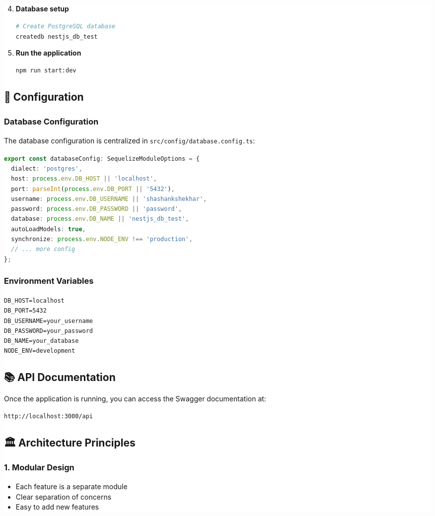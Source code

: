 4. **Database setup**
   ```bash
   # Create PostgreSQL database
   createdb nestjs_db_test
   ```

5. **Run the application**
   ```bash
   npm run start:dev
   ```

## 🔧 Configuration

### Database Configuration
The database configuration is centralized in `src/config/database.config.ts`:

```typescript
export const databaseConfig: SequelizeModuleOptions = {
  dialect: 'postgres',
  host: process.env.DB_HOST || 'localhost',
  port: parseInt(process.env.DB_PORT || '5432'),
  username: process.env.DB_USERNAME || 'shashankshekhar',
  password: process.env.DB_PASSWORD || 'password',
  database: process.env.DB_NAME || 'nestjs_db_test',
  autoLoadModels: true,
  synchronize: process.env.NODE_ENV !== 'production',
  // ... more config
};
```

### Environment Variables
```env
DB_HOST=localhost
DB_PORT=5432
DB_USERNAME=your_username
DB_PASSWORD=your_password
DB_NAME=your_database
NODE_ENV=development
```

## 📚 API Documentation

Once the application is running, you can access the Swagger documentation at:
```
http://localhost:3000/api
```

## 🏛️ Architecture Principles

### 1. **Modular Design**
- Each feature is a separate module
- Clear separation of concerns
- Easy to add new features
